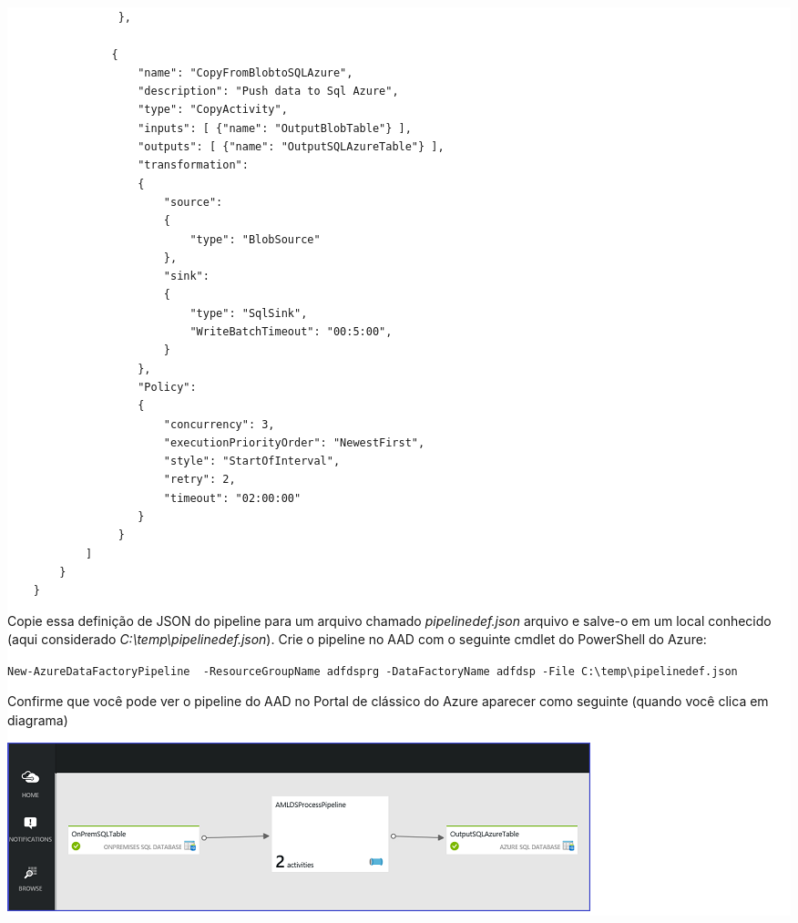 
                     },

                    {
                        "name": "CopyFromBlobtoSQLAzure",
                        "description": "Push data to Sql Azure",        
                        "type": "CopyActivity",
                        "inputs": [ {"name": "OutputBlobTable"} ],
                        "outputs": [ {"name": "OutputSQLAzureTable"} ],
                        "transformation":
                        {
                            "source":
                            {                               
                                "type": "BlobSource"
                            },
                            "sink":
                            {
                                "type": "SqlSink",
                                "WriteBatchTimeout": "00:5:00",             
                            }           
                        },
                        "Policy":
                        {
                            "concurrency": 3,
                            "executionPriorityOrder": "NewestFirst",
                            "style": "StartOfInterval",
                            "retry": 2,
                            "timeout": "02:00:00"
                        }
                     }
                ]
            }
        }

Copie essa definição de JSON do pipeline para um arquivo chamado *pipelinedef.json* arquivo e salve-o em um local conhecido (aqui considerado *C:\temp\pipelinedef.json*). Crie o pipeline no AAD com o seguinte cmdlet do PowerShell do Azure:

    New-AzureDataFactoryPipeline  -ResourceGroupName adfdsprg -DataFactoryName adfdsp -File C:\temp\pipelinedef.json

Confirme que você pode ver o pipeline do AAD no Portal de clássico do Azure aparecer como seguinte (quando você clica em diagrama)

![](media/machine-learning-data-science-move-sql-azure-adf/DJP1kji.png)

